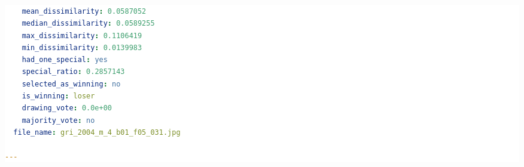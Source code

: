 ```yaml
    mean_dissimilarity: 0.0587052
    median_dissimilarity: 0.0589255
    max_dissimilarity: 0.1106419
    min_dissimilarity: 0.0139983
    had_one_special: yes
    special_ratio: 0.2857143
    selected_as_winning: no
    is_winning: loser
    drawing_vote: 0.0e+00
    majority_vote: no
  file_name: gri_2004_m_4_b01_f05_031.jpg

---
```


